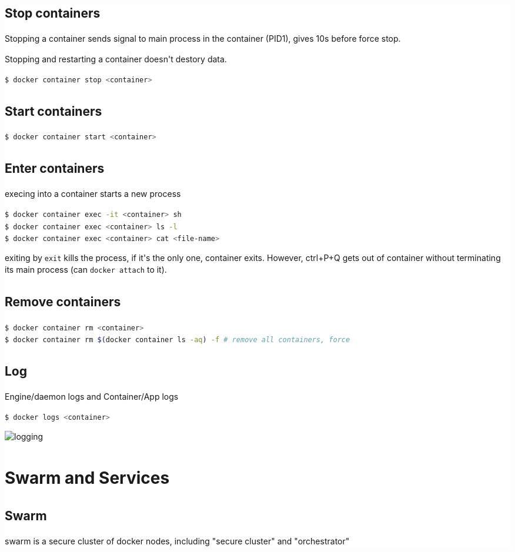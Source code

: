 ## Stop containers

Stopping a container sends signal to main process in the container (PID1), gives 10s before force stop.

Stopping and restarting a container doesn't destory data.

```bash
$ docker container stop <container>
```

## Start containers

```bash
$ docker container start <container>
```

## Enter containers

execing into a container starts a new process

```bash
$ docker container exec -it <container> sh
$ docker container exec <container> ls -l
$ docker container exec <container> cat <file-name>
```

exiting by `exit` kills the process, if it's the only one, container exits. However, ctrl+P+Q gets out of container without terminating its main process (can `docker attach` to it).

## Remove containers

```bash
$ docker container rm <container>
$ docker container rm $(docker container ls -aq) -f # remove all containers, force
```

## Log

Engine/daemon logs and Container/App logs

```bash
$ docker logs <container>
```

![logging](/photos/docker-note/logging.png)

# Swarm and Services

## Swarm

swarm is a secure cluster of docker nodes, including "secure cluster" and "orchestrator"

